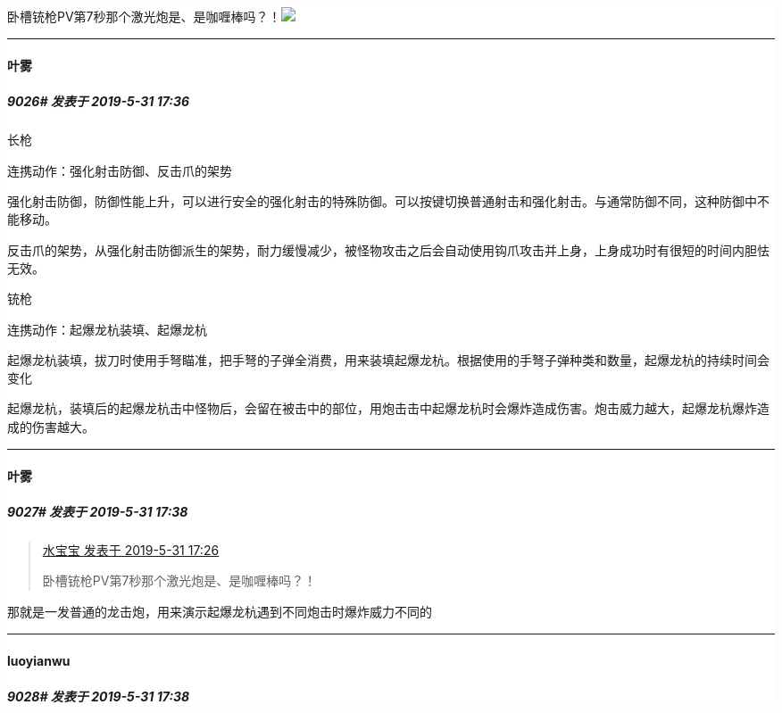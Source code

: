 

卧槽铳枪PV第7秒那个激光炮是、是咖喱棒吗？！<img src="https://static.saraba1st.com/image/smiley/face2017/174.png" referrerpolicy="no-referrer">







-----

####  叶雾  
##### 9026#       发表于 2019-5-31 17:36




长枪

连携动作：强化射击防御、反击爪的架势

强化射击防御，防御性能上升，可以进行安全的强化射击的特殊防御。可以按键切换普通射击和强化射击。与通常防御不同，这种防御中不能移动。

反击爪的架势，从强化射击防御派生的架势，耐力缓慢减少，被怪物攻击之后会自动使用钩爪攻击并上身，上身成功时有很短的时间内胆怯无效。



铳枪

连携动作：起爆龙杭装填、起爆龙杭

起爆龙杭装填，拔刀时使用手弩瞄准，把手弩的子弹全消费，用来装填起爆龙杭。根据使用的手弩子弹种类和数量，起爆龙杭的持续时间会变化

起爆龙杭，装填后的起爆龙杭击中怪物后，会留在被击中的部位，用炮击击中起爆龙杭时会爆炸造成伤害。炮击威力越大，起爆龙杭爆炸造成的伤害越大。







-----

####  叶雾  
##### 9027#       发表于 2019-5-31 17:38



<blockquote><a href="httphttps://bbs.saraba1st.com/2b/forum.php?mod=redirect&amp;goto=findpost&amp;pid=43934039&amp;ptid=1515235" target="_blank">水宝宝 发表于 2019-5-31 17:26</a>

卧槽铳枪PV第7秒那个激光炮是、是咖喱棒吗？！</blockquote>
那就是一发普通的龙击炮，用来演示起爆龙杭遇到不同炮击时爆炸威力不同的







-----

####  luoyianwu  
##### 9028#       发表于 2019-5-31 17:38


